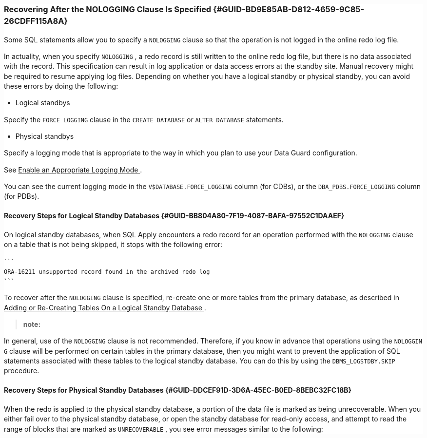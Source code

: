 


###  Recovering After the NOLOGGING Clause Is Specified {#GUID-BD9E85AB-D812-4659-9C85-26CDFF115A8A} 

Some SQL statements allow you to specify a ` NOLOGGING ` clause so that the operation is not logged in the online redo log file. 

In actuality, when you specify ` NOLOGGING ` , a redo record is still written to the online redo log file, but there is no data associated with the record. This specification can result in log application or data access errors at the standby site. Manual recovery might be required to resume applying log files. Depending on whether you have a logical standby or physical standby, you can avoid these errors by doing the following: 

  * Logical standbys 

Specify the ` FORCE LOGGING ` clause in the ` CREATE DATABASE ` or ` ALTER DATABASE ` statements. 

  * Physical standbys 

Specify a logging mode that is appropriate to the way in which you plan to use your Data Guard configuration. 

See [ Enable an Appropriate Logging Mode ](creating-oracle-data-guard-physical-standby.md#GUID-AE2B1237-57A1-4745-A04C-4246A831A963) . 




You can see the current logging mode in the ` V$DATABASE.FORCE_LOGGING ` column (for CDBs), or the ` DBA_PDBS.FORCE_LOGGING ` column (for PDBs). 

####  Recovery Steps for Logical Standby Databases {#GUID-BB804A80-7F19-4087-BAFA-97552C1DAAEF} 

On logical standby databases, when SQL Apply encounters a redo record for an operation performed with the ` NOLOGGING ` clause on a table that is not being skipped, it stops with the following error: 
    
    
    ```
    ORA-16211 unsupported record found in the archived redo log
    ```

To recover after the ` NOLOGGING ` clause is specified, re-create one or more tables from the primary database, as described in [ Adding or Re-Creating Tables On a Logical Standby Database ](managing-oracle-data-guard-logical-standby-databases.md#GUID-DD88E3D6-D6DB-4175-BB59-F048B9A87BAA) . 

> **note:** 

In general, use of the ` NOLOGGING ` clause is not recommended. Therefore, if you know in advance that operations using the ` NOLOGGING ` clause will be performed on certain tables in the primary database, then you might want to prevent the application of SQL statements associated with these tables to the logical standby database. You can do this by using the ` DBMS_LOGSTDBY.SKIP ` procedure. 

####  Recovery Steps for Physical Standby Databases {#GUID-DDCEF91D-3D6A-45EC-B0ED-8BEBC32FC18B} 

When the redo is applied to the physical standby database, a portion of the data file is marked as being unrecoverable. When you either fail over to the physical standby database, or open the standby database for read-only access, and attempt to read the range of blocks that are marked as ` UNRECOVERABLE ` , you see error messages similar to the following: 
    